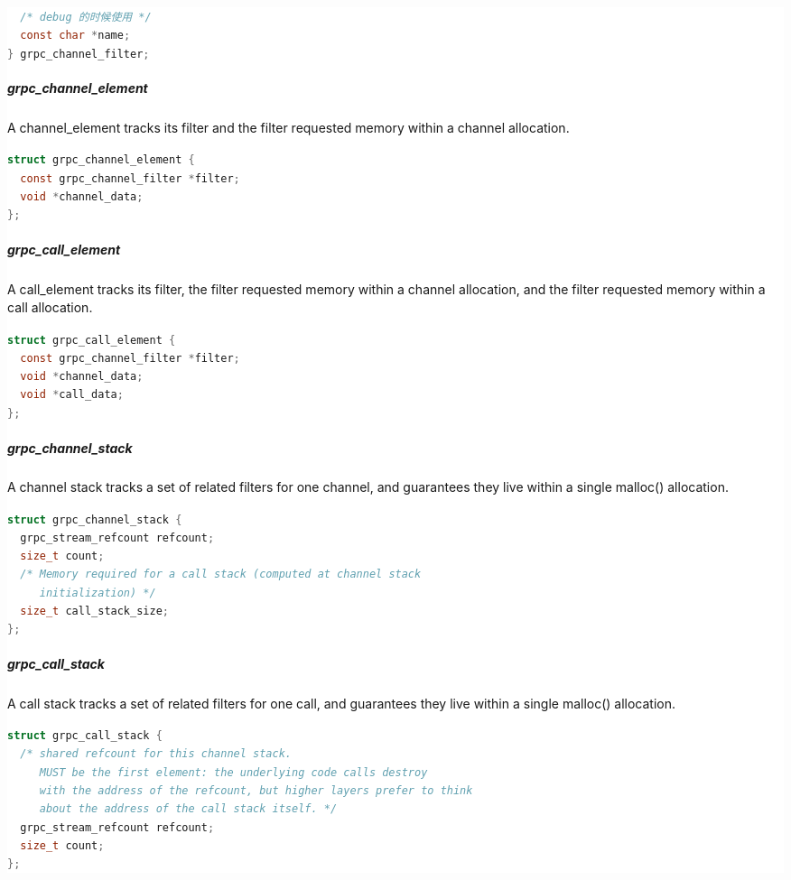 ```c
  /* debug 的时候使用 */
  const char *name;
} grpc_channel_filter;
```

##### grpc\_channel\_element

A channel_element tracks its filter and the filter requested memory within a channel allocation.

```c
struct grpc_channel_element {
  const grpc_channel_filter *filter;
  void *channel_data;
};
```

##### grpc\_call\_element

A call_element tracks its filter, the filter requested memory within a channel allocation, and the filter requested memory within a call allocation.

```c
struct grpc_call_element {
  const grpc_channel_filter *filter;
  void *channel_data;
  void *call_data;
};
```

##### grpc\_channel\_stack

A channel stack tracks a set of related filters for one channel, and guarantees they live within a single malloc() allocation.

```c
struct grpc_channel_stack {
  grpc_stream_refcount refcount;
  size_t count;
  /* Memory required for a call stack (computed at channel stack
     initialization) */
  size_t call_stack_size;
};
```

##### grpc\_call\_stack

A call stack tracks a set of related filters for one call, and guarantees they live within a single malloc() allocation.

```c
struct grpc_call_stack {
  /* shared refcount for this channel stack.
     MUST be the first element: the underlying code calls destroy
     with the address of the refcount, but higher layers prefer to think
     about the address of the call stack itself. */
  grpc_stream_refcount refcount;
  size_t count;
};
```
